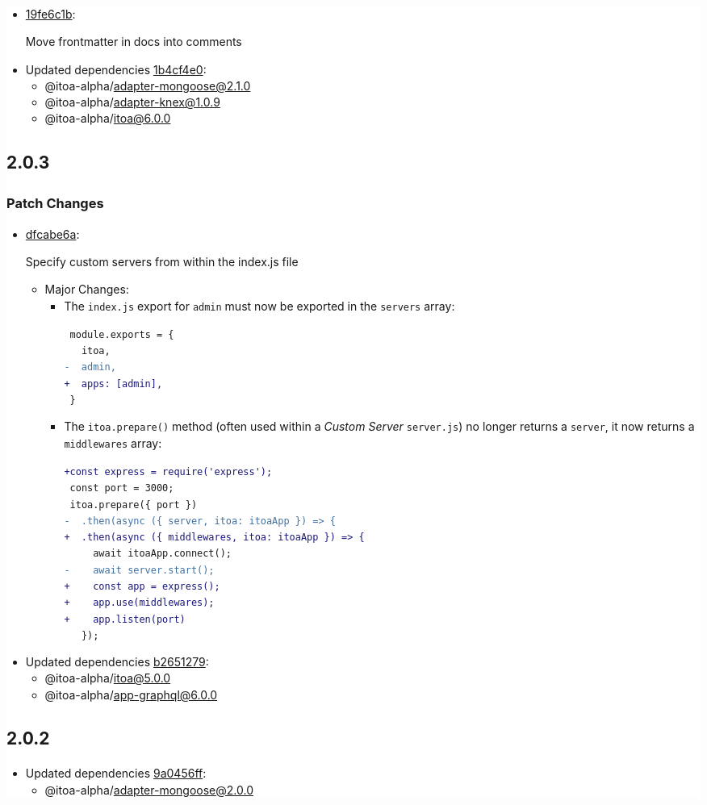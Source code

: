 - [19fe6c1b](https://github.com/itoa-vn/itoacommit/19fe6c1b):

  Move frontmatter in docs into comments

* Updated dependencies [1b4cf4e0](https://github.com/itoa-vn/itoacommit/1b4cf4e0):
  - @itoa-alpha/adapter-mongoose@2.1.0
  - @itoa-alpha/adapter-knex@1.0.9
  - @itoa-alpha/itoa@6.0.0

## 2.0.3

### Patch Changes

- [dfcabe6a](https://github.com/itoa-vn/itoacommit/dfcabe6a):

  Specify custom servers from within the index.js file

  - Major Changes:
    - The `index.js` export for `admin` must now be exported in the `servers`
      array:
      ```diff
       module.exports = {
         itoa,
      -  admin,
      +  apps: [admin],
       }
      ```
    - The `itoa.prepare()` method (often used within a _Custom Server_
      `server.js`) no longer returns a `server`, it now returns a `middlewares`
      array:
      ```diff
      +const express = require('express');
       const port = 3000;
       itoa.prepare({ port })
      -  .then(async ({ server, itoa: itoaApp }) => {
      +  .then(async ({ middlewares, itoa: itoaApp }) => {
           await itoaApp.connect();
      -    await server.start();
      +    const app = express();
      +    app.use(middlewares);
      +    app.listen(port)
         });
      ```

* Updated dependencies [b2651279](https://github.com/itoa-vn/itoacommit/b2651279):
  - @itoa-alpha/itoa@5.0.0
  - @itoa-alpha/app-graphql@6.0.0

## 2.0.2

- Updated dependencies [9a0456ff](https://github.com/itoa-vn/itoacommit/9a0456ff):
  - @itoa-alpha/adapter-mongoose@2.0.0
